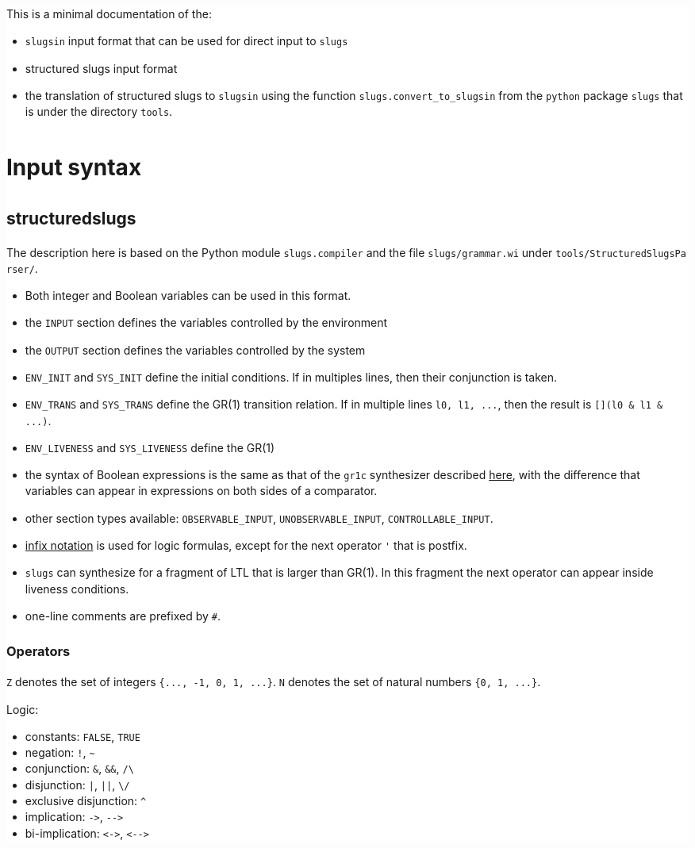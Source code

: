 This is a minimal documentation of the:

- `slugsin` input format that can be used for direct input to `slugs`

- structured slugs input format

- the translation of structured slugs to `slugsin` using the function `slugs.convert_to_slugsin` from the `python` package `slugs` that is under the directory `tools`.


# Input syntax

## structuredslugs

The description here is based on the Python module `slugs.compiler` and the file `slugs/grammar.wi` under `tools/StructuredSlugsParser/`.

- Both integer and Boolean variables can be used in this format.

- the `INPUT` section defines the variables controlled by the environment

- the `OUTPUT` section defines the variables controlled by the system

- `ENV_INIT` and `SYS_INIT` define the initial conditions. If in multiples lines, then their conjunction is taken.

- `ENV_TRANS` and `SYS_TRANS` define the GR(1) transition relation. If in multiple lines `l0, l1, ...`, then the result is `[](l0 & l1 & ...)`.

- `ENV_LIVENESS` and `SYS_LIVENESS` define the GR(1)

- the syntax of Boolean expressions is the same as that of the `gr1c` synthesizer described [here](http://slivingston.github.io/gr1c/md_spc_format.html), with the difference that variables can appear in expressions on both sides of a comparator.

- other section types available: `OBSERVABLE_INPUT`, `UNOBSERVABLE_INPUT`, `CONTROLLABLE_INPUT`.

- [infix notation](https://en.wikipedia.org/wiki/Infix_notation) is used for logic formulas, except for the next operator `'` that is postfix.

- `slugs` can synthesize for a fragment of LTL that is larger than GR(1).
  In this fragment the next operator can appear inside liveness conditions.

- one-line comments are prefixed by `#`.

### Operators

`Z` denotes the set of integers `{..., -1, 0, 1, ...}`.
`N` denotes the set of natural numbers `{0, 1, ...}`.

Logic:

- constants: `FALSE`, `TRUE`
- negation: `!`, `~`
- conjunction: `&`, `&&`, `/\`
- disjunction: `|`, `||`, `\/`
- exclusive disjunction: `^`
- implication: `->`, `-->`
- bi-implication: `<->`, `<-->`

